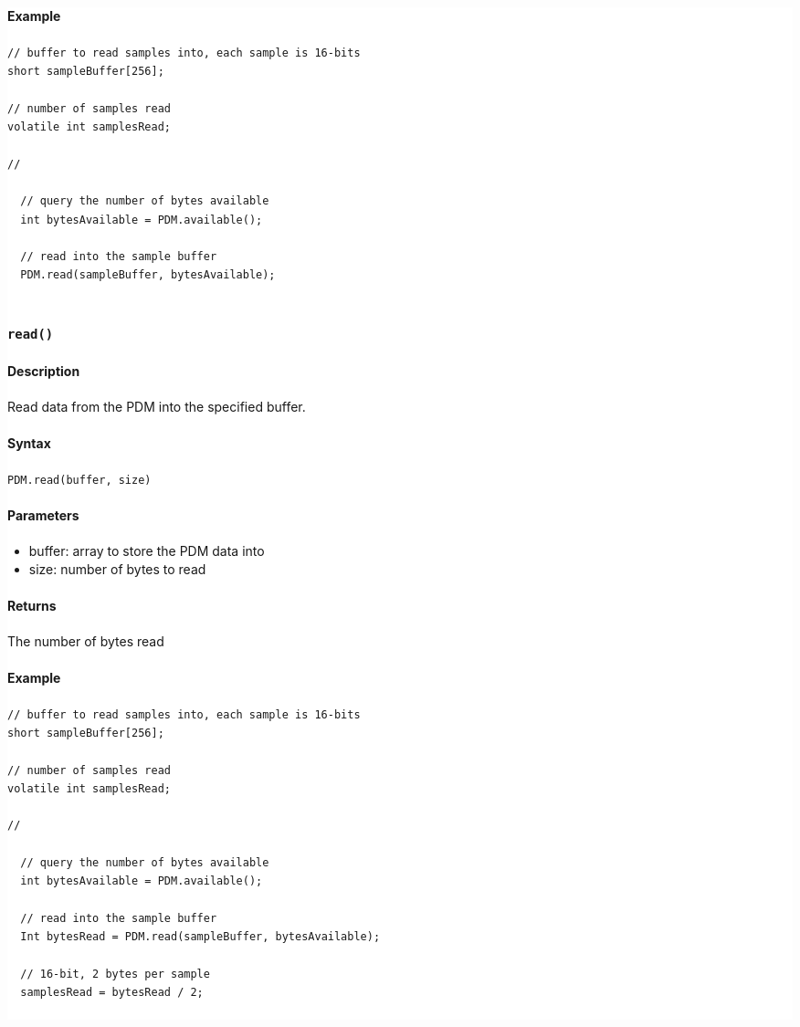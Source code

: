 #### Example

```
// buffer to read samples into, each sample is 16-bits
short sampleBuffer[256];

// number of samples read
volatile int samplesRead;

// 

  // query the number of bytes available
  int bytesAvailable = PDM.available();

  // read into the sample buffer
  PDM.read(sampleBuffer, bytesAvailable);


```

### `read()`

#### Description

Read data from the PDM into the specified buffer.

#### Syntax

```
PDM.read(buffer, size)

```

#### Parameters
- buffer: array to store the PDM data into
- size: number of bytes to read

#### Returns
The number of bytes read

#### Example

```
// buffer to read samples into, each sample is 16-bits
short sampleBuffer[256];

// number of samples read
volatile int samplesRead;

// 

  // query the number of bytes available
  int bytesAvailable = PDM.available();

  // read into the sample buffer
  Int bytesRead = PDM.read(sampleBuffer, bytesAvailable);

  // 16-bit, 2 bytes per sample
  samplesRead = bytesRead / 2;


```
